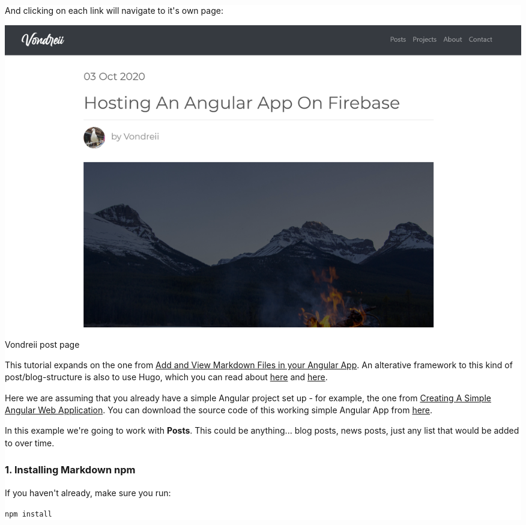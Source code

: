 
And clicking on each link will navigate to it's own page:


<div class="image-container">
    <img src="../../../assets/articles/post-images/creatingAListOfPostsUsingMarkdownOnYourAngularWebsite/vondreii-post.PNG" alt="image" class="image"/>
	<div class="image-description"><p>Vondreii post page</p></div>
</div>


This tutorial expands on the one from [Add and View Markdown Files in your Angular App](https://sorakhan.com/post-003). An alterative framework to this kind of post/blog-structure is also to use Hugo, which you can read about [here](https://www.freecodecamp.org/news/your-first-hugo-blog-a-practical-guide/) and [here](/posts/post/createYourOwnBlogUsingHugo).

Here we are assuming that you already have a simple Angular project set up - for example, the one from [Creating A Simple Angular Web Application](/posts/post/creatingASimpleAngularWebApplication). You can download the source code of this working simple Angular App from [here](https://github.com/vondreii/Example-Angular-Project-Tutorial).

In this example we're going to work with **Posts**. This could be anything... blog posts, news posts, just any list that would be added to over time.

### 1. Installing Markdown npm

If you haven't already, make sure you run:

```bash
npm install

```
